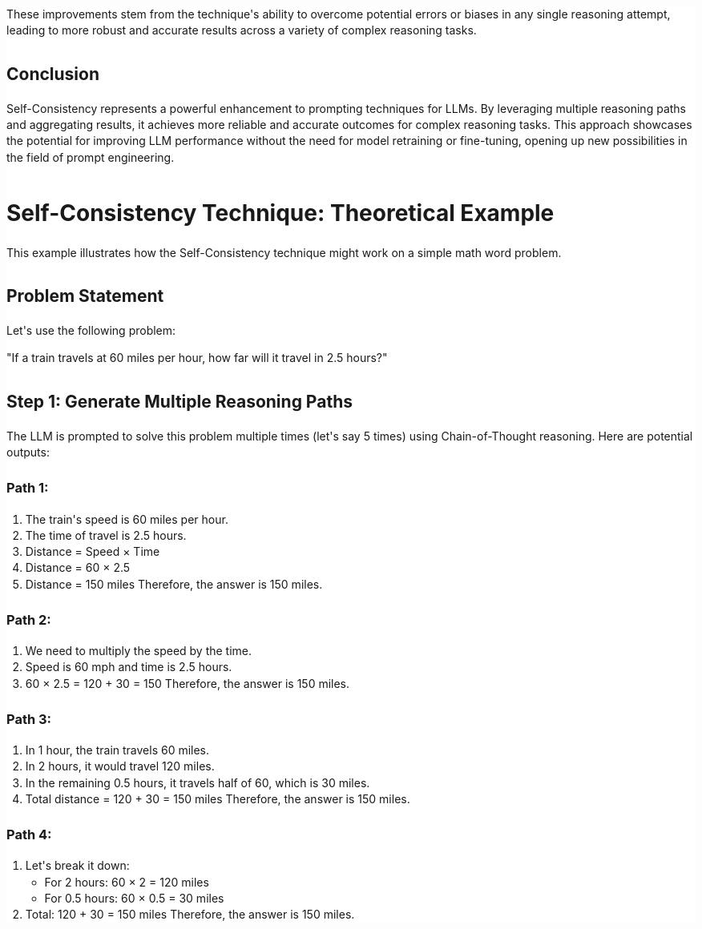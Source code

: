 These improvements stem from the technique's ability to overcome potential errors or biases in any single reasoning attempt, leading to more robust and accurate results across a variety of complex reasoning tasks.

## Conclusion

Self-Consistency represents a powerful enhancement to prompting techniques for LLMs. By leveraging multiple reasoning paths and aggregating results, it achieves more reliable and accurate outcomes for complex reasoning tasks. This approach showcases the potential for improving LLM performance without the need for model retraining or fine-tuning, opening up new possibilities in the field of prompt engineering.

# Self-Consistency Technique: Theoretical Example

This example illustrates how the Self-Consistency technique might work on a simple math word problem.

## Problem Statement

Let's use the following problem:

"If a train travels at 60 miles per hour, how far will it travel in 2.5 hours?"

## Step 1: Generate Multiple Reasoning Paths

The LLM is prompted to solve this problem multiple times (let's say 5 times) using Chain-of-Thought reasoning. Here are potential outputs:

### Path 1:
1. The train's speed is 60 miles per hour.
2. The time of travel is 2.5 hours.
3. Distance = Speed × Time
4. Distance = 60 × 2.5
5. Distance = 150 miles
Therefore, the answer is 150 miles.

### Path 2:
1. We need to multiply the speed by the time.
2. Speed is 60 mph and time is 2.5 hours.
3. 60 × 2.5 = 120 + 30 = 150
Therefore, the answer is 150 miles.

### Path 3:
1. In 1 hour, the train travels 60 miles.
2. In 2 hours, it would travel 120 miles.
3. In the remaining 0.5 hours, it travels half of 60, which is 30 miles.
4. Total distance = 120 + 30 = 150 miles
Therefore, the answer is 150 miles.

### Path 4:
1. Let's break it down:
   - For 2 hours: 60 × 2 = 120 miles
   - For 0.5 hours: 60 × 0.5 = 30 miles
2. Total: 120 + 30 = 150 miles
Therefore, the answer is 150 miles.
